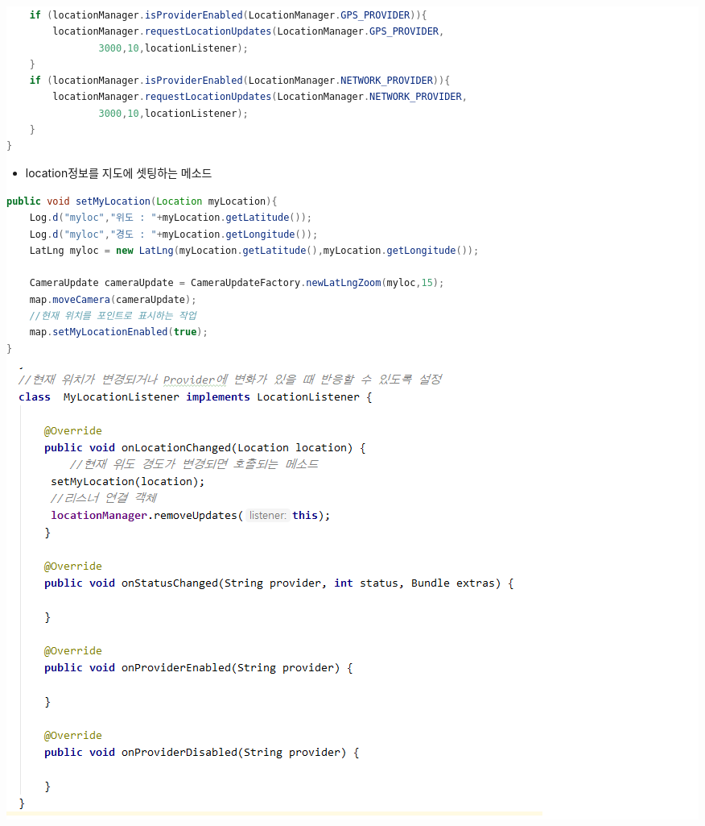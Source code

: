 ```java
    if (locationManager.isProviderEnabled(LocationManager.GPS_PROVIDER)){
        locationManager.requestLocationUpdates(LocationManager.GPS_PROVIDER,
                3000,10,locationListener);
    }
    if (locationManager.isProviderEnabled(LocationManager.NETWORK_PROVIDER)){
        locationManager.requestLocationUpdates(LocationManager.NETWORK_PROVIDER,
                3000,10,locationListener);
    }
}
```
* location정보를 지도에 셋팅하는 메소드
```java
public void setMyLocation(Location myLocation){
    Log.d("myloc","위도 : "+myLocation.getLatitude());
    Log.d("myloc","경도 : "+myLocation.getLongitude());
    LatLng myloc = new LatLng(myLocation.getLatitude(),myLocation.getLongitude());

    CameraUpdate cameraUpdate = CameraUpdateFactory.newLatLngZoom(myloc,15);
    map.moveCamera(cameraUpdate);
    //현재 위치를 포인트로 표시하는 작업
    map.setMyLocationEnabled(true);
}
```

![image-20200420165203794](images/image-20200420165203794.png)
